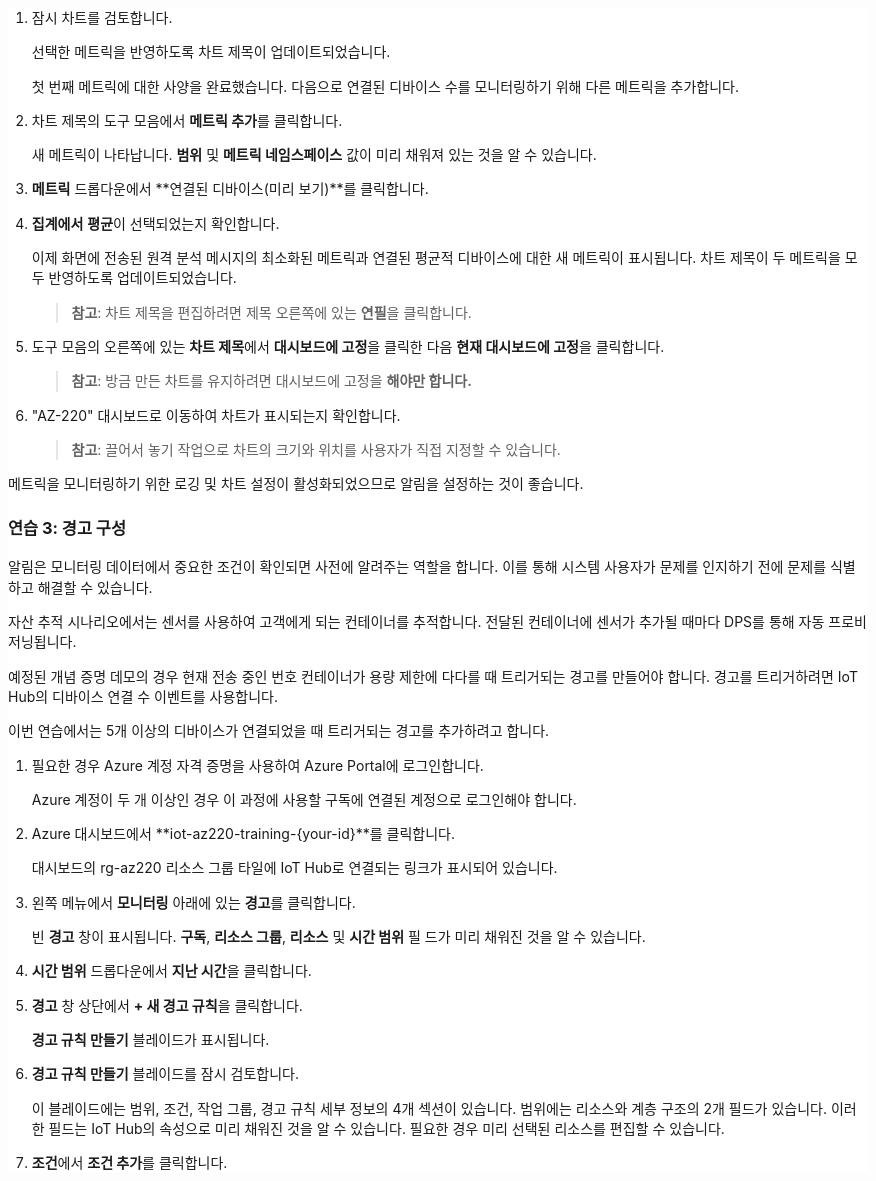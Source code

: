 1. 잠시 차트를 검토합니다.

    선택한 메트릭을 반영하도록 차트 제목이 업데이트되었습니다.

    첫 번째 메트릭에 대한 사양을 완료했습니다. 다음으로 연결된 디바이스 수를 모니터링하기 위해 다른 메트릭을 추가합니다.

1. 차트 제목의 도구 모음에서 **메트릭 추가**를 클릭합니다.

    새 메트릭이 나타납니다. **범위** 및 **메트릭 네임스페이스** 값이 미리 채워져 있는 것을 알 수 있습니다.

1. **메트릭** 드롭다운에서 **연결된 디바이스(미리 보기)**를 클릭합니다.

1. **집계에서** **평균**이 선택되었는지 확인합니다.

    이제 화면에 전송된 원격 분석 메시지의 최소화된 메트릭과 연결된 평균적 디바이스에 대한 새 메트릭이 표시됩니다. 차트 제목이 두 메트릭을 모두 반영하도록 업데이트되었습니다.

    > **참고**: 차트 제목을 편집하려면 제목 오른쪽에 있는 **연필**을 클릭합니다.

1. 도구 모음의 오른쪽에 있는 **차트 제목**에서 **대시보드에 고정**을 클릭한 다음 **현재 대시보드에 고정**을 클릭합니다.

    > **참고**: 방금 만든 차트를 유지하려면 대시보드에 고정을 **해야만 합니다.**

1. "AZ-220" 대시보드로 이동하여 차트가 표시되는지 확인합니다.

    > **참고**: 끌어서 놓기 작업으로 차트의 크기와 위치를 사용자가 직접 지정할 수 있습니다.

메트릭을 모니터링하기 위한 로깅 및 차트 설정이 활성화되었으므로 알림을 설정하는 것이 좋습니다.

### 연습 3: 경고 구성

알림은 모니터링 데이터에서 중요한 조건이 확인되면 사전에 알려주는 역할을 합니다. 이를 통해 시스템 사용자가 문제를 인지하기 전에 문제를 식별하고 해결할 수 있습니다.

자산 추적 시나리오에서는 센서를 사용하여 고객에게 되는 컨테이너를 추적합니다. 전달된 컨테이너에 센서가 추가될 때마다 DPS를 통해 자동 프로비저닝됩니다.

예정된 개념 증명 데모의 경우 현재 전송 중인 번호 컨테이너가 용량 제한에 다다를 때 트리거되는 경고를 만들어야 합니다. 경고를 트리거하려면 IoT Hub의 디바이스 연결 수 이벤트를 사용합니다.

이번 연습에서는 5개 이상의 디바이스가 연결되었을 때 트리거되는 경고를 추가하려고 합니다.

1. 필요한 경우 Azure 계정 자격 증명을 사용하여 Azure Portal에 로그인합니다.

    Azure 계정이 두 개 이상인 경우 이 과정에 사용할 구독에 연결된 계정으로 로그인해야 합니다.

1. Azure 대시보드에서 **iot-az220-training-{your-id}**를 클릭합니다.

    대시보드의 rg-az220 리소스 그룹 타일에 IoT Hub로 연결되는 링크가 표시되어 있습니다.

1. 왼쪽 메뉴에서 **모니터링** 아래에 있는 **경고**를 클릭합니다.

    빈 **경고** 창이 표시됩니다. **구독**, **리소스 그룹**, **리소스** 및 **시간 범위** 필 드가 미리 채워진 것을 알 수 있습니다.

1. **시간 범위** 드롭다운에서 **지난 시간**을 클릭합니다.

1. **경고** 창 상단에서 **+ 새 경고 규칙**을 클릭합니다.

    **경고 규칙 만들기** 블레이드가 표시됩니다.

1. **경고 규칙 만들기** 블레이드를 잠시 검토합니다.

    이 블레이드에는 범위, 조건, 작업 그룹, 경고 규칙 세부 정보의 4개 섹션이 있습니다. 범위에는 리소스와 계층 구조의 2개 필드가 있습니다. 이러한 필드는 IoT Hub의 속성으로 미리 채워진 것을 알 수 있습니다. 필요한 경우 미리 선택된 리소스를 편집할 수 있습니다.

1. **조건**에서 **조건 추가**를 클릭합니다.
